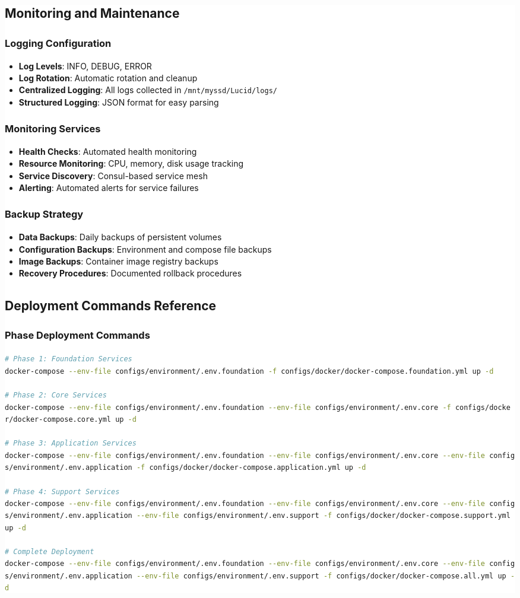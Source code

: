 ## Monitoring and Maintenance

### **Logging Configuration**

- **Log Levels**: INFO, DEBUG, ERROR
- **Log Rotation**: Automatic rotation and cleanup
- **Centralized Logging**: All logs collected in `/mnt/myssd/Lucid/logs/`
- **Structured Logging**: JSON format for easy parsing

### **Monitoring Services**

- **Health Checks**: Automated health monitoring
- **Resource Monitoring**: CPU, memory, disk usage tracking
- **Service Discovery**: Consul-based service mesh
- **Alerting**: Automated alerts for service failures

### **Backup Strategy**

- **Data Backups**: Daily backups of persistent volumes
- **Configuration Backups**: Environment and compose file backups
- **Image Backups**: Container image registry backups
- **Recovery Procedures**: Documented rollback procedures

## Deployment Commands Reference

### **Phase Deployment Commands**

```bash
# Phase 1: Foundation Services
docker-compose --env-file configs/environment/.env.foundation -f configs/docker/docker-compose.foundation.yml up -d

# Phase 2: Core Services
docker-compose --env-file configs/environment/.env.foundation --env-file configs/environment/.env.core -f configs/docker/docker-compose.core.yml up -d

# Phase 3: Application Services
docker-compose --env-file configs/environment/.env.foundation --env-file configs/environment/.env.core --env-file configs/environment/.env.application -f configs/docker/docker-compose.application.yml up -d

# Phase 4: Support Services
docker-compose --env-file configs/environment/.env.foundation --env-file configs/environment/.env.core --env-file configs/environment/.env.application --env-file configs/environment/.env.support -f configs/docker/docker-compose.support.yml up -d

# Complete Deployment
docker-compose --env-file configs/environment/.env.foundation --env-file configs/environment/.env.core --env-file configs/environment/.env.application --env-file configs/environment/.env.support -f configs/docker/docker-compose.all.yml up -d
```
